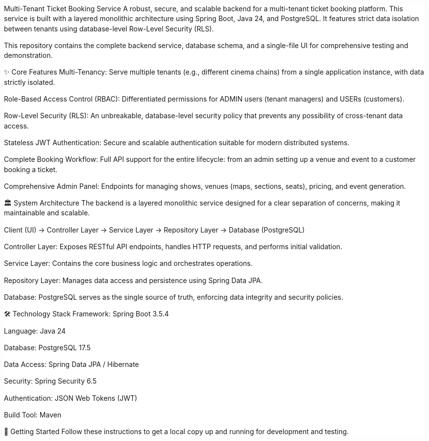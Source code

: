 Multi-Tenant Ticket Booking Service
A robust, secure, and scalable backend for a multi-tenant ticket booking platform. This service is built with a layered monolithic architecture using Spring Boot, Java 24, and PostgreSQL. It features strict data isolation between tenants using database-level Row-Level Security (RLS).

This repository contains the complete backend service, database schema, and a single-file UI for comprehensive testing and demonstration.

✨ Core Features
Multi-Tenancy: Serve multiple tenants (e.g., different cinema chains) from a single application instance, with data strictly isolated.

Role-Based Access Control (RBAC): Differentiated permissions for ADMIN users (tenant managers) and USERs (customers).

Row-Level Security (RLS): An unbreakable, database-level security policy that prevents any possibility of cross-tenant data access.

Stateless JWT Authentication: Secure and scalable authentication suitable for modern distributed systems.

Complete Booking Workflow: Full API support for the entire lifecycle: from an admin setting up a venue and event to a customer booking a ticket.

Comprehensive Admin Panel: Endpoints for managing shows, venues (maps, sections, seats), pricing, and event generation.

🏛️ System Architecture
The backend is a layered monolithic service designed for a clear separation of concerns, making it maintainable and scalable.

Client (UI) -> Controller Layer -> Service Layer -> Repository Layer -> Database (PostgreSQL)

Controller Layer: Exposes RESTful API endpoints, handles HTTP requests, and performs initial validation.

Service Layer: Contains the core business logic and orchestrates operations.

Repository Layer: Manages data access and persistence using Spring Data JPA.

Database: PostgreSQL serves as the single source of truth, enforcing data integrity and security policies.

🛠️ Technology Stack
Framework: Spring Boot 3.5.4

Language: Java 24

Database: PostgreSQL 17.5

Data Access: Spring Data JPA / Hibernate

Security: Spring Security 6.5

Authentication: JSON Web Tokens (JWT)

Build Tool: Maven

🚀 Getting Started
Follow these instructions to get a local copy up and running for development and testing.
